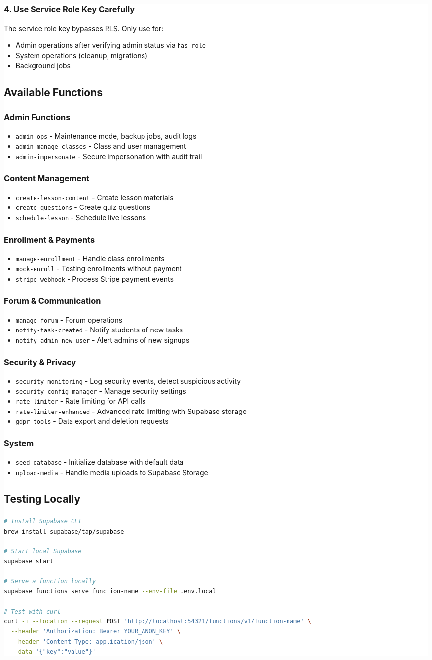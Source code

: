 ### 4. **Use Service Role Key Carefully**

The service role key bypasses RLS. Only use for:
- Admin operations after verifying admin status via `has_role`
- System operations (cleanup, migrations)
- Background jobs

## Available Functions

### Admin Functions
- `admin-ops` - Maintenance mode, backup jobs, audit logs
- `admin-manage-classes` - Class and user management
- `admin-impersonate` - Secure impersonation with audit trail

### Content Management
- `create-lesson-content` - Create lesson materials
- `create-questions` - Create quiz questions
- `schedule-lesson` - Schedule live lessons

### Enrollment & Payments
- `manage-enrollment` - Handle class enrollments
- `mock-enroll` - Testing enrollments without payment
- `stripe-webhook` - Process Stripe payment events

### Forum & Communication
- `manage-forum` - Forum operations
- `notify-task-created` - Notify students of new tasks
- `notify-admin-new-user` - Alert admins of new signups

### Security & Privacy
- `security-monitoring` - Log security events, detect suspicious activity
- `security-config-manager` - Manage security settings
- `rate-limiter` - Rate limiting for API calls
- `rate-limiter-enhanced` - Advanced rate limiting with Supabase storage
- `gdpr-tools` - Data export and deletion requests

### System
- `seed-database` - Initialize database with default data
- `upload-media` - Handle media uploads to Supabase Storage

## Testing Locally

```bash
# Install Supabase CLI
brew install supabase/tap/supabase

# Start local Supabase
supabase start

# Serve a function locally
supabase functions serve function-name --env-file .env.local

# Test with curl
curl -i --location --request POST 'http://localhost:54321/functions/v1/function-name' \
  --header 'Authorization: Bearer YOUR_ANON_KEY' \
  --header 'Content-Type: application/json' \
  --data '{"key":"value"}'
```
